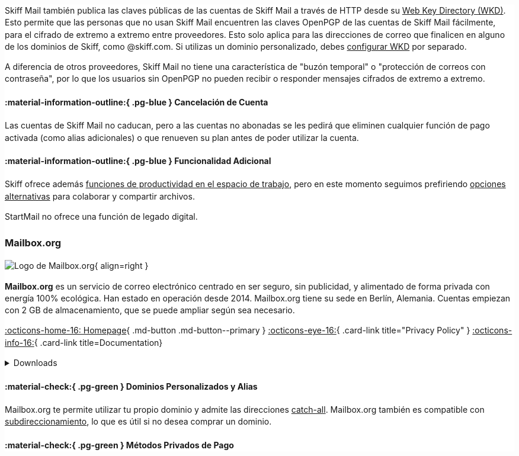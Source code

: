 Skiff Mail también publica las claves públicas de las cuentas de Skiff Mail a través de HTTP desde su [Web Key Directory (WKD)](https://wiki.gnupg.org/WKD). Esto permite que las personas que no usan Skiff Mail encuentren las claves OpenPGP de las cuentas de Skiff Mail fácilmente, para el cifrado de extremo a extremo entre proveedores. Esto solo aplica para las direcciones de correo que finalicen en alguno de los dominios de Skiff, como @skiff.com. Si utilizas un dominio personalizado, debes [configurar WKD](./basics/email-security.md#what-is-the-web-key-directory-standard) por separado.

A diferencia de otros proveedores, Skiff Mail no tiene una característica de "buzón temporal" o "protección de correos con contraseña", por lo que los usuarios sin OpenPGP no pueden recibir o responder mensajes cifrados de extremo a extremo.

#### :material-information-outline:{ .pg-blue } Cancelación de Cuenta

Las cuentas de Skiff Mail no caducan, pero a las cuentas no abonadas se les pedirá que eliminen cualquier función de pago activada (como alias adicionales) o que renueven su plan antes de poder utilizar la cuenta.

#### :material-information-outline:{ .pg-blue } Funcionalidad Adicional

Skiff ofrece además [funciones de productividad en el espacio de trabajo](https://discuss.privacyguides.net/t/skiff-pages-drive-productivity-tools/11758/13), pero en este momento seguimos prefiriendo [opciones alternativas](productivity.md) para colaborar y compartir archivos.

StartMail no ofrece una función de legado digital.

### Mailbox.org

<div class="admonition recommendation" markdown>

![Logo de Mailbox.org](assets/img/email/mailboxorg.svg){ align=right }

**Mailbox.org** es un servicio de correo electrónico centrado en ser seguro, sin publicidad, y alimentado de forma privada con energía 100% ecológica. Han estado en operación desde 2014. Mailbox.org tiene su sede en Berlín, Alemania. Cuentas empiezan con 2 GB de almacenamiento, que se puede ampliar según sea necesario.

[:octicons-home-16: Homepage](https://mailbox.org){ .md-button .md-button--primary }
[:octicons-eye-16:](https://mailbox.org/en/data-protection-privacy-policy){ .card-link title="Privacy Policy" }
[:octicons-info-16:](https://kb.mailbox.org/en/private){ .card-link title=Documentation}

<details class="downloads" markdown><summary>Downloads</summary></details>

</div>

#### :material-check:{ .pg-green } Dominios Personalizados y Alias

Mailbox.org te permite utilizar tu propio dominio y admite las direcciones [catch-all](https://kb.mailbox.org/display/MBOKBEN/Using+catch-all+alias+with+own+domain). Mailbox.org también es compatible con [subdireccionamiento](https://kb.mailbox.org/display/BMBOKBEN/What+is+an+alias+and+how+do+I+use+it), lo que es útil si no desea comprar un dominio.

#### :material-check:{ .pg-green } Métodos Privados de Pago
